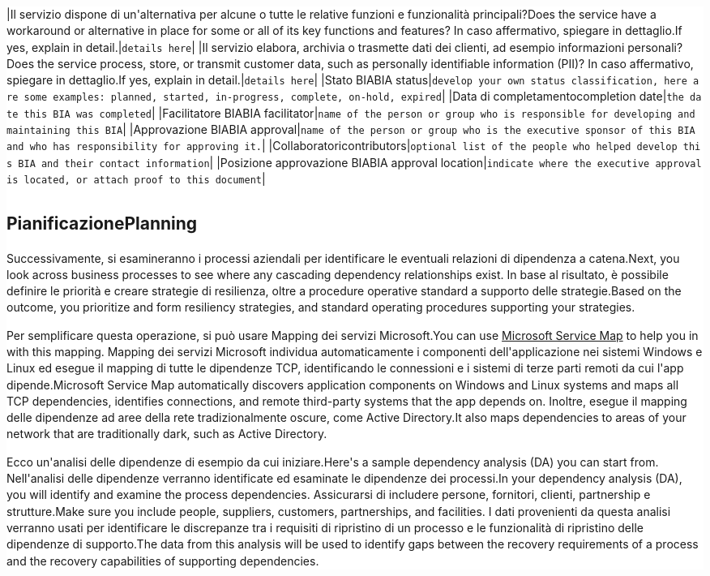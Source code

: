 |<span data-ttu-id="3f5f8-131">Il servizio dispone di un'alternativa per alcune o tutte le relative funzioni e funzionalità principali?</span><span class="sxs-lookup"><span data-stu-id="3f5f8-131">Does the service have a workaround or alternative in place for some or all of its key functions and features?</span></span> <span data-ttu-id="3f5f8-132">In caso affermativo, spiegare in dettaglio.</span><span class="sxs-lookup"><span data-stu-id="3f5f8-132">If yes, explain in detail.</span></span>|`details here`|
|<span data-ttu-id="3f5f8-133">Il servizio elabora, archivia o trasmette dati dei clienti, ad esempio informazioni personali?</span><span class="sxs-lookup"><span data-stu-id="3f5f8-133">Does the service process, store, or transmit customer data, such as personally identifiable information (PII)?</span></span> <span data-ttu-id="3f5f8-134">In caso affermativo, spiegare in dettaglio.</span><span class="sxs-lookup"><span data-stu-id="3f5f8-134">If yes, explain in detail.</span></span>|`details here`|
|<span data-ttu-id="3f5f8-135">Stato BIA</span><span class="sxs-lookup"><span data-stu-id="3f5f8-135">BIA status</span></span>|`develop your own status classification, here are some examples: planned, started, in-progress, complete, on-hold, expired`|
|<span data-ttu-id="3f5f8-136">Data di completamento</span><span class="sxs-lookup"><span data-stu-id="3f5f8-136">completion date</span></span>|`the date this BIA was completed`|
|<span data-ttu-id="3f5f8-137">Facilitatore BIA</span><span class="sxs-lookup"><span data-stu-id="3f5f8-137">BIA facilitator</span></span>|`name of the person or group who is responsible for developing and maintaining this BIA`|
|<span data-ttu-id="3f5f8-138">Approvazione BIA</span><span class="sxs-lookup"><span data-stu-id="3f5f8-138">BIA approval</span></span>|`name of the person or group who is the executive sponsor of this BIA and who has responsibility for approving it.`|
|<span data-ttu-id="3f5f8-139">Collaboratori</span><span class="sxs-lookup"><span data-stu-id="3f5f8-139">contributors</span></span>|`optional list of the people who helped develop this BIA and their contact information`|
|<span data-ttu-id="3f5f8-140">Posizione approvazione BIA</span><span class="sxs-lookup"><span data-stu-id="3f5f8-140">BIA approval location</span></span>|`indicate where the executive approval is located, or attach proof to this document`|

## <a name="planning"></a><span data-ttu-id="3f5f8-141">Pianificazione</span><span class="sxs-lookup"><span data-stu-id="3f5f8-141">Planning</span></span>

<span data-ttu-id="3f5f8-142">Successivamente, si esamineranno i processi aziendali per identificare le eventuali relazioni di dipendenza a catena.</span><span class="sxs-lookup"><span data-stu-id="3f5f8-142">Next, you look across business processes to see where any cascading dependency relationships exist.</span></span> <span data-ttu-id="3f5f8-143">In base al risultato, è possibile definire le priorità e creare strategie di resilienza, oltre a procedure operative standard a supporto delle strategie.</span><span class="sxs-lookup"><span data-stu-id="3f5f8-143">Based on the outcome, you prioritize and form resiliency strategies, and standard operating procedures supporting your strategies.</span></span>

<span data-ttu-id="3f5f8-144">Per semplificare questa operazione, si può usare Mapping dei servizi Microsoft.</span><span class="sxs-lookup"><span data-stu-id="3f5f8-144">You can use [Microsoft Service Map](/azure/azure-monitor/insights/service-map) to help you in with this mapping.</span></span> <span data-ttu-id="3f5f8-145">Mapping dei servizi Microsoft individua automaticamente i componenti dell'applicazione nei sistemi Windows e Linux ed esegue il mapping di tutte le dipendenze TCP, identificando le connessioni e i sistemi di terze parti remoti da cui l'app dipende.</span><span class="sxs-lookup"><span data-stu-id="3f5f8-145">Microsoft Service Map automatically discovers application components on Windows and Linux systems and maps all TCP dependencies, identifies connections,  and remote third-party systems that the app depends on.</span></span> <span data-ttu-id="3f5f8-146">Inoltre, esegue il mapping delle dipendenze ad aree della rete tradizionalmente oscure, come Active Directory.</span><span class="sxs-lookup"><span data-stu-id="3f5f8-146">It also maps dependencies to areas of your network that are traditionally dark, such as Active Directory.</span></span>

<span data-ttu-id="3f5f8-147">Ecco un'analisi delle dipendenze di esempio da cui iniziare.</span><span class="sxs-lookup"><span data-stu-id="3f5f8-147">Here's a sample dependency analysis (DA) you can start from.</span></span> <span data-ttu-id="3f5f8-148">Nell'analisi delle dipendenze verranno identificate ed esaminate le dipendenze dei processi.</span><span class="sxs-lookup"><span data-stu-id="3f5f8-148">In your dependency analysis (DA), you will identify and examine the process dependencies.</span></span> <span data-ttu-id="3f5f8-149">Assicurarsi di includere persone, fornitori, clienti, partnership e strutture.</span><span class="sxs-lookup"><span data-stu-id="3f5f8-149">Make sure you include people, suppliers, customers, partnerships, and facilities.</span></span> <span data-ttu-id="3f5f8-150">I dati provenienti da questa analisi verranno usati per identificare le discrepanze tra i requisiti di ripristino di un processo e le funzionalità di ripristino delle dipendenze di supporto.</span><span class="sxs-lookup"><span data-stu-id="3f5f8-150">The data from this analysis will be used to identify gaps between the recovery requirements of a process and the recovery capabilities of supporting dependencies.</span></span>
